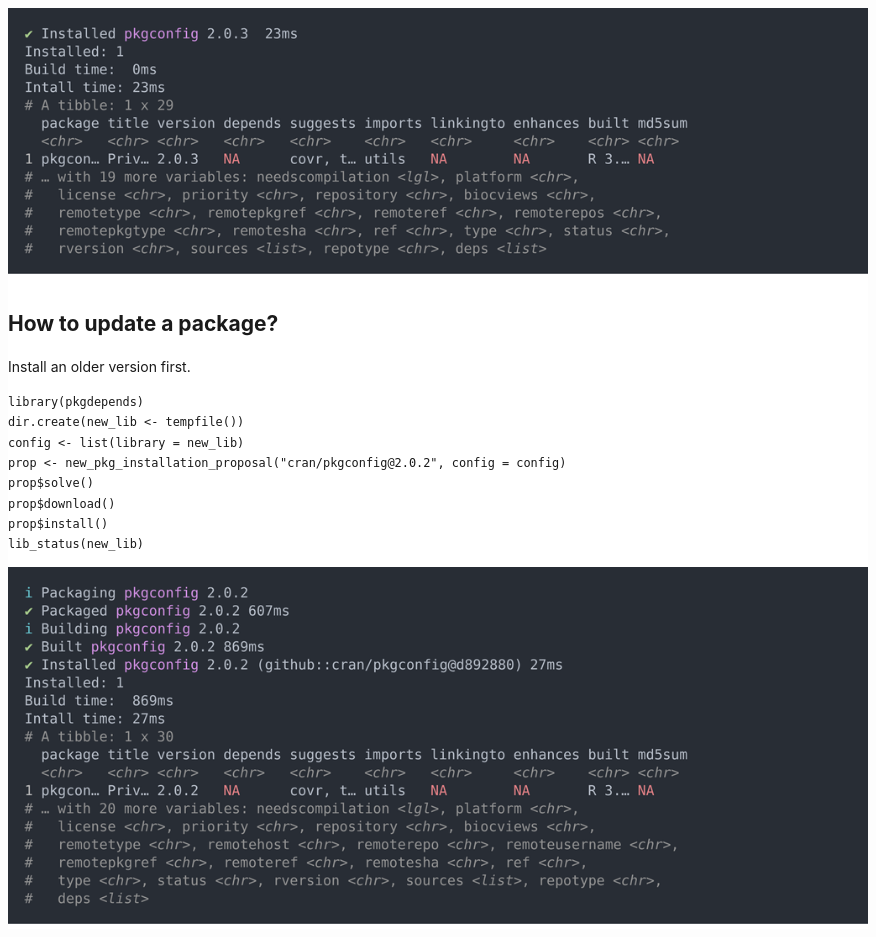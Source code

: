 
<img src="pkgdepends-how-to_files/figure-html//unnamed-chunk-7.svg" width="100%" />

## How to update a package?

Install an older version first.


```asciicast
library(pkgdepends)
dir.create(new_lib <- tempfile())
config <- list(library = new_lib)
prop <- new_pkg_installation_proposal("cran/pkgconfig@2.0.2", config = config)
prop$solve()
prop$download()
prop$install()
lib_status(new_lib)
```


<img src="pkgdepends-how-to_files/figure-html//unnamed-chunk-8.svg" width="100%" />
